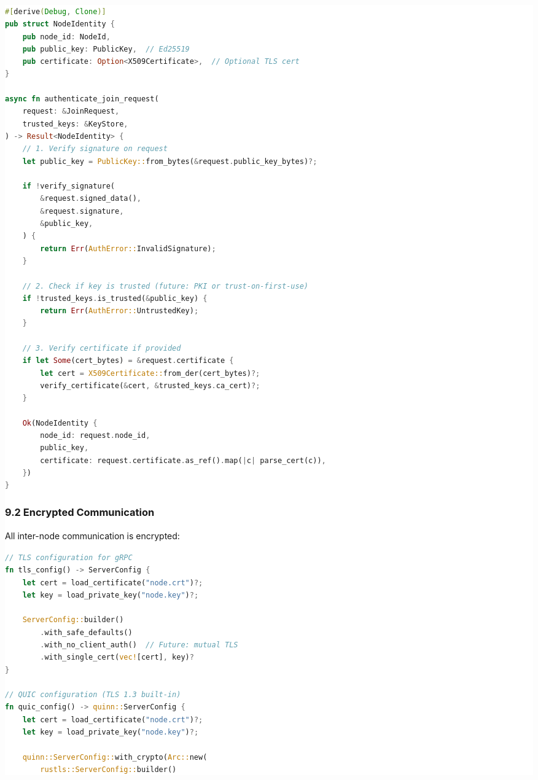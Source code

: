 ```rust
#[derive(Debug, Clone)]
pub struct NodeIdentity {
    pub node_id: NodeId,
    pub public_key: PublicKey,  // Ed25519
    pub certificate: Option<X509Certificate>,  // Optional TLS cert
}

async fn authenticate_join_request(
    request: &JoinRequest,
    trusted_keys: &KeyStore,
) -> Result<NodeIdentity> {
    // 1. Verify signature on request
    let public_key = PublicKey::from_bytes(&request.public_key_bytes)?;

    if !verify_signature(
        &request.signed_data(),
        &request.signature,
        &public_key,
    ) {
        return Err(AuthError::InvalidSignature);
    }

    // 2. Check if key is trusted (future: PKI or trust-on-first-use)
    if !trusted_keys.is_trusted(&public_key) {
        return Err(AuthError::UntrustedKey);
    }

    // 3. Verify certificate if provided
    if let Some(cert_bytes) = &request.certificate {
        let cert = X509Certificate::from_der(cert_bytes)?;
        verify_certificate(&cert, &trusted_keys.ca_cert)?;
    }

    Ok(NodeIdentity {
        node_id: request.node_id,
        public_key,
        certificate: request.certificate.as_ref().map(|c| parse_cert(c)),
    })
}
```

### 9.2 Encrypted Communication

All inter-node communication is encrypted:

```rust
// TLS configuration for gRPC
fn tls_config() -> ServerConfig {
    let cert = load_certificate("node.crt")?;
    let key = load_private_key("node.key")?;

    ServerConfig::builder()
        .with_safe_defaults()
        .with_no_client_auth()  // Future: mutual TLS
        .with_single_cert(vec![cert], key)?
}

// QUIC configuration (TLS 1.3 built-in)
fn quic_config() -> quinn::ServerConfig {
    let cert = load_certificate("node.crt")?;
    let key = load_private_key("node.key")?;

    quinn::ServerConfig::with_crypto(Arc::new(
        rustls::ServerConfig::builder()
```